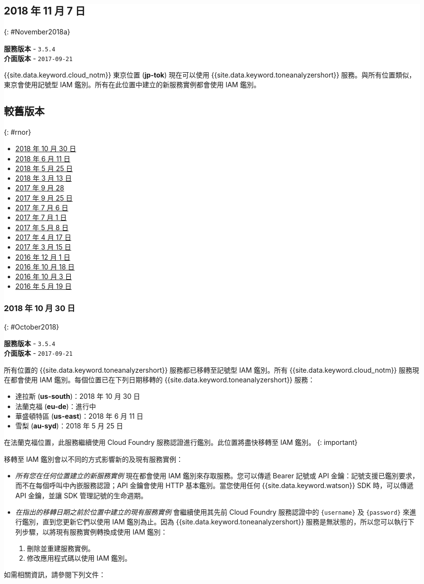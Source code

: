 ## 2018 年 11 月 7 日
{: #November2018a}

**服務版本** - `3.5.4`<br/> **介面版本** - `2017-09-21`

{{site.data.keyword.cloud_notm}} 東京位置 (**jp-tok**) 現在可以使用 {{site.data.keyword.toneanalyzershort}} 服務。與所有位置類似，東京會使用記號型 IAM 鑑別。所有在此位置中建立的新服務實例都會使用 IAM 鑑別。

## 較舊版本
{: #rnor}

  - [2018 年 10 月 30 日](#30-october-2018)
  - [2018 年 6 月 11 日](#11-june-2018)
  - [2018 年 5 月 25 日](#25-may-2018)
  - [2018 年 3 月 13 日](#13-march-2018)
  - [2017 年 9 月 28](#28-september-2017)
  - [2017 年 9 月 25 日](#25-september-2017)
  - [2017 年 7 月 6 日](#6-july-2017)
  - [2017 年 7 月 1 日](#1-july-2017)
  - [2017 年 5 月 8 日](#8-may-2017)
  - [2017 年 4 月 17 日](#17-april-2017)
  - [2017 年 3 月 15 日](#15-march-2017)
  - [2016 年 12 月 1 日](#1-december-2016)
  - [2016 年 10 月 18 日](#18-october-2016)
  - [2016 年 10 月 3 日](#3-october-2016)
  - [2016 年 5 月 19 日](#19-may-2016)

### 2018 年 10 月 30 日
{: #October2018}

**服務版本** - `3.5.4`<br/> **介面版本** - `2017-09-21`

所有位置的 {{site.data.keyword.toneanalyzershort}} 服務都已移轉至記號型 IAM 鑑別。所有 {{site.data.keyword.cloud_notm}} 服務現在都會使用 IAM 鑑別。每個位置已在下列日期移轉的 {{site.data.keyword.toneanalyzershort}} 服務：

-   達拉斯 (**us-south**)：2018 年 10 月 30 日
-   法蘭克福 (**eu-de**)：進行中
-   華盛頓特區 (**us-east**)：2018 年 6 月 11 日
-   雪梨 (**au-syd**)：2018 年 5 月 25 日

在法蘭克福位置，此服務繼續使用 Cloud Foundry 服務認證進行鑑別。此位置將盡快移轉至 IAM 鑑別。
{: important}

移轉至 IAM 鑑別會以不同的方式影響新的及現有服務實例：

-   *所有您在任何位置建立的新服務實例* 現在都會使用 IAM 鑑別來存取服務。您可以傳遞 Bearer 記號或 API 金鑰：記號支援已鑑別要求，而不在每個呼叫中內嵌服務認證；API 金鑰會使用 HTTP 基本鑑別。當您使用任何 {{site.data.keyword.watson}} SDK 時，可以傳遞 API 金鑰，並讓 SDK 管理記號的生命週期。
-   *在指出的移轉日期之前於位置中建立的現有服務實例* 會繼續使用其先前 Cloud Foundry 服務認證中的 `{username}` 及 `{password}` 來進行鑑別，直到您更新它們以使用 IAM 鑑別為止。因為 {{site.data.keyword.toneanalyzershort}} 服務是無狀態的，所以您可以執行下列步驟，以將現有服務實例轉換成使用 IAM 鑑別：

    1.  刪除並重建服務實例。
    1.  修改應用程式碼以使用 IAM 鑑別。

如需相關資訊，請參閱下列文件：
